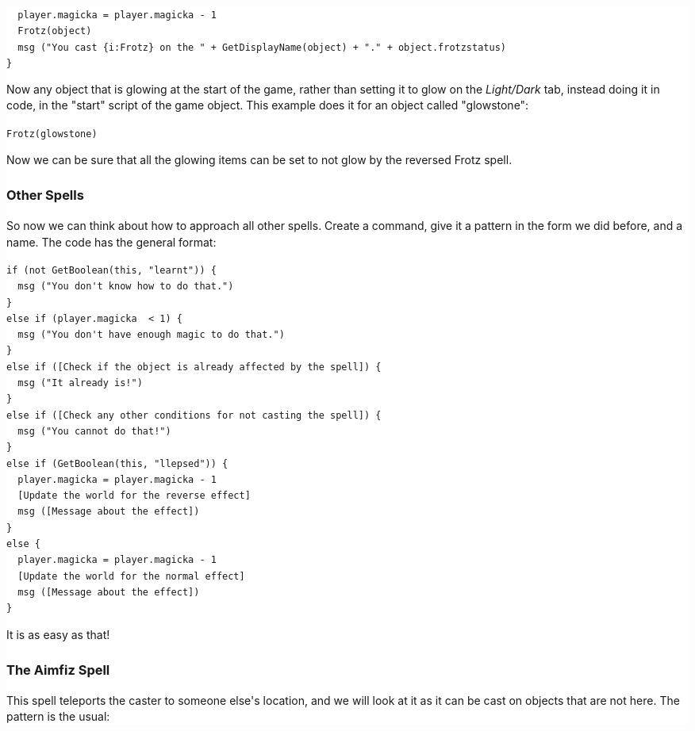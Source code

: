 ```
  player.magicka = player.magicka - 1
  Frotz(object)
  msg ("You cast {i:Frotz} on the " + GetDisplayName(object) + "." + object.frotzstatus)
}
```

Now any object that is glowing at the start of the game, rather than setting it to glow on the _Light/Dark_ tab, instead doing it in code, in the "start" script of the game object. This example does it for an object called "glowstone":

```
Frotz(glowstone)
```

Now we can be sure that all the glowing items can be set to not glow by the reversed Frotz spell.


### Other Spells

So now we can think about how to approach all other spells. Create a command, give it a pattern in the form we did before, and a name. The code has the general format:

```
if (not GetBoolean(this, "learnt")) {
  msg ("You don't know how to do that.")
}
else if (player.magicka  < 1) {
  msg ("You don't have enough magic to do that.")
}
else if ([Check if the object is already affected by the spell]) {
  msg ("It already is!")
}
else if ([Check any other conditions for not casting the spell]) {
  msg ("You cannot do that!")
}
else if (GetBoolean(this, "llepsed")) {
  player.magicka = player.magicka - 1
  [Update the world for the reverse effect]
  msg ([Message about the effect])
}
else {
  player.magicka = player.magicka - 1
  [Update the world for the normal effect]
  msg ([Message about the effect])
}
```

It is as easy as that!


### The Aimfiz Spell

This spell teleports the caster to someone else's location, and we will look at it as it can be cast on objects that are not here. The pattern is the usual:
